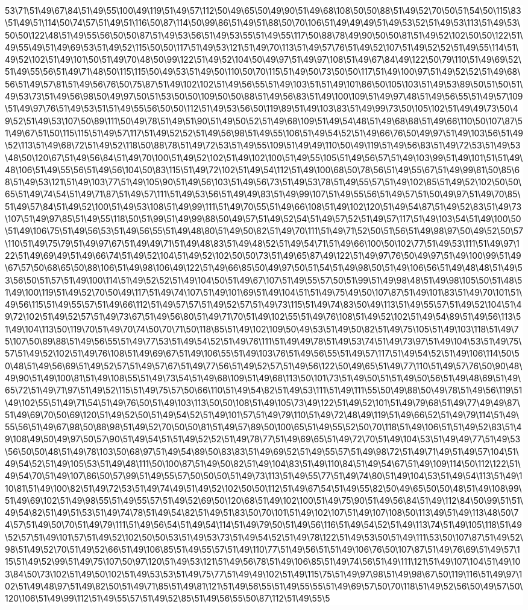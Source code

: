 53\71\51\49\67\84\51\49\55\100\49\119\51\49\57\112\50\49\65\50\49\90\51\49\68\108\50\50\88\51\49\52\70\50\51\54\50\115\83\51\49\51\114\50\74\57\51\49\51\116\50\87\114\50\99\86\51\49\51\88\50\70\106\51\49\49\49\51\49\53\52\51\49\53\113\51\49\53\50\50\122\48\51\49\55\56\50\50\87\51\49\53\56\51\49\53\55\51\49\55\117\50\88\78\49\90\50\50\81\51\49\52\102\50\50\122\51\49\55\49\51\49\69\53\51\49\52\115\50\50\117\51\49\53\121\51\49\70\113\51\49\57\76\51\49\52\107\51\49\52\52\51\49\55\114\51\49\52\102\51\49\101\50\51\49\70\48\50\99\122\51\49\52\104\50\49\97\51\49\97\108\51\49\67\84\49\122\50\79\110\51\49\69\52\51\49\55\56\51\49\71\48\50\115\115\50\49\53\51\49\50\110\50\70\115\51\49\50\73\50\50\117\51\49\100\97\51\49\52\52\51\49\68\56\51\49\57\81\51\49\56\76\50\75\87\51\49\102\102\51\49\56\55\51\49\103\51\51\49\101\86\50\105\103\51\49\53\89\50\51\50\51\49\53\73\51\49\56\98\50\49\97\50\51\53\50\50\109\50\50\88\51\49\56\83\51\49\100\109\51\49\97\48\51\49\56\55\51\49\57\109\51\49\97\76\51\49\53\51\51\49\55\56\50\50\112\51\49\53\56\50\119\89\51\49\103\83\51\49\99\73\50\105\102\51\49\49\73\50\49\52\51\49\53\107\50\89\111\50\49\78\51\49\51\90\51\49\50\52\51\49\68\109\51\49\54\48\51\49\68\88\51\49\66\110\50\107\87\51\49\67\51\50\115\115\51\49\57\117\51\49\52\52\51\49\56\98\51\49\55\106\51\49\54\52\51\49\66\76\50\49\97\51\49\103\56\51\49\52\113\51\49\68\72\51\49\52\118\50\88\78\51\49\72\53\51\49\55\109\51\49\49\110\50\49\119\51\49\56\83\51\49\72\53\51\49\53\48\50\120\67\51\49\56\84\51\49\70\100\51\49\52\102\51\49\102\100\51\49\55\105\51\49\56\57\51\49\103\99\51\49\101\51\51\49\48\106\51\49\55\56\51\49\56\104\50\83\115\51\49\72\102\51\49\54\112\51\49\100\68\50\78\56\51\49\55\67\51\49\99\81\50\85\68\51\49\53\121\51\49\103\77\51\49\105\90\51\49\56\103\51\49\56\73\51\49\53\78\51\49\55\57\51\49\102\85\51\49\52\102\50\50\65\51\49\74\54\51\49\71\87\51\49\57\111\51\49\53\56\51\49\49\83\51\49\99\107\51\49\55\56\51\49\57\51\50\49\97\51\49\70\85\51\49\57\84\51\49\52\100\51\49\53\108\51\49\99\111\51\49\70\55\51\49\66\108\51\49\102\120\51\49\54\87\51\49\52\83\51\49\73\107\51\49\97\85\51\49\55\118\50\51\99\51\49\99\88\50\49\57\51\49\52\54\51\49\57\52\51\49\57\117\51\49\103\54\51\49\100\50\51\49\106\75\51\49\56\53\51\49\56\55\51\49\48\80\51\49\50\82\51\49\70\111\51\49\71\52\50\51\56\51\49\98\97\50\49\52\50\57\110\51\49\75\79\51\49\97\67\51\49\49\71\51\49\48\83\51\49\48\52\51\49\54\71\51\49\66\100\50\102\77\51\49\53\111\51\49\97\122\51\49\69\49\51\49\66\74\51\49\52\104\51\49\52\102\50\50\73\51\49\65\87\49\122\51\49\97\76\50\49\97\51\49\100\99\51\49\67\57\50\68\65\50\88\106\51\49\98\106\49\122\51\49\66\85\50\49\97\50\51\54\51\49\98\50\51\49\106\56\51\49\48\48\51\49\53\56\50\51\57\51\49\100\114\51\49\52\52\51\49\104\50\51\49\67\107\51\49\55\57\50\51\99\51\49\98\48\51\49\98\105\50\51\48\51\49\100\119\51\49\52\70\50\49\117\51\49\74\107\51\49\101\69\51\49\104\51\51\49\75\49\50\107\87\51\49\101\83\51\49\70\101\51\49\56\115\51\49\55\57\51\49\66\112\51\49\57\57\51\49\52\57\51\49\73\115\51\49\74\83\50\49\113\51\49\55\57\51\49\52\104\51\49\72\102\51\49\52\57\51\49\73\67\51\49\56\80\51\49\71\70\51\49\102\55\51\49\76\108\51\49\52\102\51\49\54\89\51\49\56\113\51\49\104\113\50\119\70\51\49\70\74\50\70\71\50\118\85\51\49\102\109\50\49\53\51\49\50\82\51\49\75\105\51\49\103\118\51\49\75\107\50\89\88\51\49\56\55\51\49\77\53\51\49\54\52\51\49\76\111\51\49\49\78\51\49\53\74\51\49\73\97\51\49\104\53\51\49\75\57\51\49\52\102\51\49\76\108\51\49\69\67\51\49\106\55\51\49\103\76\51\49\56\55\51\49\57\117\51\49\54\52\51\49\106\114\50\50\48\51\49\56\69\51\49\52\57\51\49\57\67\51\49\77\56\51\49\52\57\51\49\56\122\50\49\65\51\49\77\110\51\49\57\76\50\90\48\49\90\51\49\100\81\51\49\108\55\51\49\73\54\51\49\68\109\51\49\68\113\50\101\73\51\49\50\51\51\49\50\56\51\49\48\69\51\49\65\72\51\49\71\97\51\49\52\115\51\49\75\57\50\66\110\51\49\54\82\51\49\53\111\51\49\111\55\50\49\88\50\49\78\51\49\56\119\51\49\102\55\51\49\71\54\51\49\76\50\51\49\103\113\50\50\108\51\49\105\73\49\122\51\49\52\101\51\49\79\68\51\49\77\49\49\87\51\49\69\70\50\69\120\51\49\52\50\51\49\54\52\51\49\101\57\51\49\79\110\51\49\72\48\49\119\51\49\66\52\51\49\79\114\51\49\55\56\51\49\67\98\50\88\98\51\49\52\70\50\50\81\51\49\57\89\50\100\65\51\49\55\52\50\70\118\51\49\106\51\51\49\52\83\51\49\108\49\50\49\97\50\57\90\51\49\54\51\51\49\52\52\51\49\78\77\51\49\69\65\51\49\72\70\51\49\104\53\51\49\49\77\51\49\53\56\50\50\48\51\49\78\103\50\68\97\51\49\54\89\50\83\83\51\49\69\52\51\49\55\57\51\49\98\72\51\49\71\49\51\49\57\104\51\49\54\52\51\49\105\53\51\49\48\111\50\100\87\51\49\50\82\51\49\104\83\51\49\110\84\51\49\54\67\51\49\109\114\50\112\122\51\49\54\70\51\49\107\86\50\57\99\51\49\55\57\50\50\50\51\49\73\113\51\49\55\77\51\49\74\80\51\49\104\53\51\49\54\113\51\49\110\81\51\49\100\82\51\49\72\53\51\49\74\49\51\49\52\102\50\50\112\51\49\67\54\51\49\55\82\50\49\65\50\50\48\51\49\108\99\51\49\69\102\51\49\98\55\51\49\55\57\51\49\52\69\50\120\68\51\49\102\100\51\49\75\90\51\49\56\84\51\49\112\84\50\99\51\51\49\54\82\51\49\51\53\51\49\74\78\51\49\54\82\51\49\51\83\50\70\101\51\49\102\107\51\49\107\108\50\113\49\51\49\113\48\50\74\57\51\49\50\70\51\49\79\111\51\49\56\54\51\49\54\114\51\49\79\50\51\49\56\116\51\49\54\52\51\49\113\74\51\49\105\118\51\49\52\57\51\49\101\57\51\49\52\102\50\50\53\51\49\53\73\51\49\54\52\51\49\78\122\51\49\53\50\51\49\111\53\50\107\87\51\49\52\98\51\49\52\70\51\49\52\66\51\49\106\85\51\49\55\57\51\49\110\77\51\49\56\51\51\49\106\76\50\107\87\51\49\76\69\51\49\57\115\51\49\52\99\51\49\75\107\50\97\120\51\49\53\121\51\49\56\78\51\49\106\85\51\49\74\56\51\49\111\121\51\49\107\104\51\49\103\84\50\73\102\51\49\50\102\51\49\53\53\51\49\75\77\51\49\49\102\51\49\115\75\51\49\97\98\51\49\98\67\50\119\116\51\49\97\102\51\49\48\97\51\49\82\50\51\49\71\85\51\49\81\121\51\49\56\55\51\49\55\55\51\49\69\57\50\70\118\51\49\52\56\50\49\57\50\120\106\51\49\99\112\51\49\55\57\51\49\52\85\51\49\56\55\50\87\112\51\49\55\5